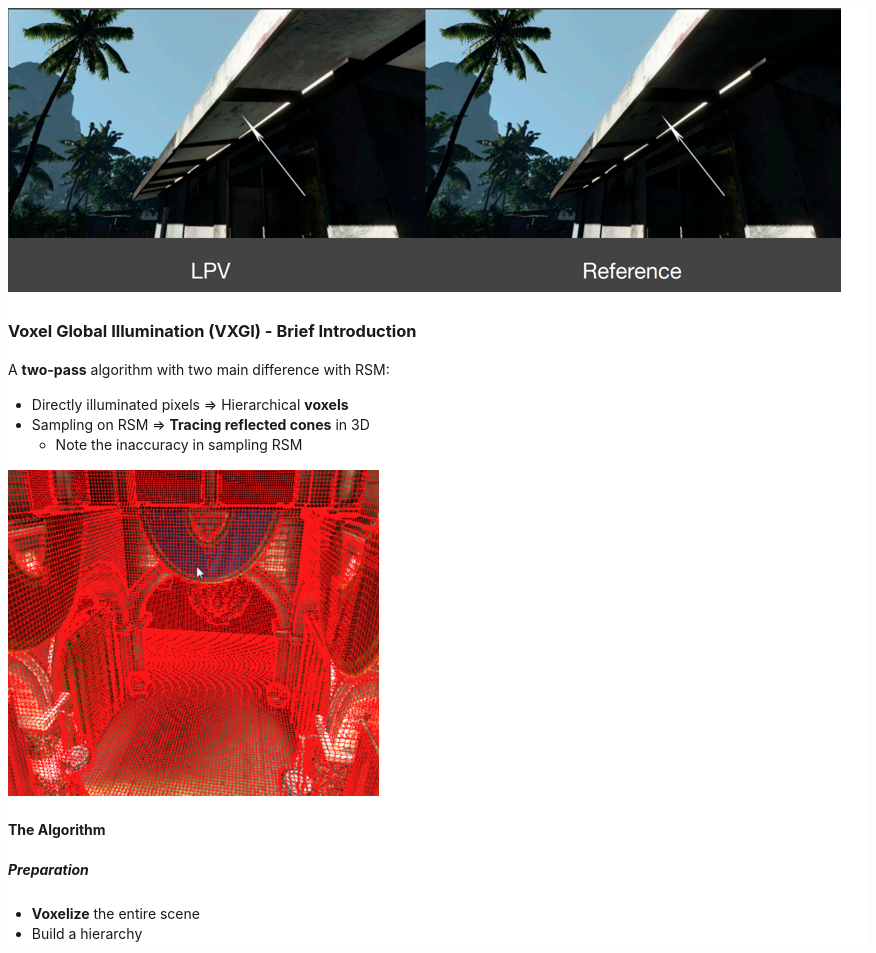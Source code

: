   ![image-20230917165229528](../images/Lecture08-img-7.png)



### Voxel Global Illumination (VXGI) - Brief Introduction

A **two-pass** algorithm with two main difference with RSM:

- Directly illuminated pixels => Hierarchical **voxels**
- Sampling on RSM => **Tracing reflected cones** in 3D
  - Note the inaccuracy in sampling RSM

![image-20230917165427739](../images/Lecture08-img-8.png)

#### The Algorithm

##### Preparation

- **Voxelize** the entire scene
- Build a hierarchy


